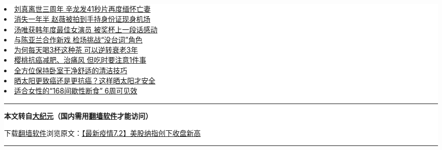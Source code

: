 <li><a href="https://github.com/19920513/djy/blob/master/gb/23/3/22/n13955990.md#1">刘真离世三周年 辛龙发41秒片再度缅怀亡妻</a></li>
<li><a href="https://github.com/19920513/djy/blob/master/gb/23/3/21/n13955475.md#1">消失一年半 赵薇被拍到手持身份证现身机场</a></li>
<li><a href="https://github.com/19920513/djy/blob/master/gb/23/3/20/n13954682.md#1">汤唯获韩年度最佳女演员 被奖杯上一段话感动</a></li>
<li><a href="https://github.com/19920513/djy/blob/master/gb/23/3/21/n13954943.md#1">与陈亚兰合作新戏 检场挑战“没台词”角色</a></li>
<li><a href="https://github.com/19920513/djy/blob/master/gb/23/3/11/n13948030.md#1">为何每天喝3杯这种茶 可以逆转衰老3年</a></li>
<li><a href="https://github.com/19920513/djy/blob/master/gb/23/3/20/n13954459.md#1">樱桃抗癌减肥、治痛风  但吃时要注意1件事</a></li>
<li><a href="https://github.com/19920513/djy/blob/master/gb/23/3/20/n13954551.md#1">全方位保持卧室干净舒适的清洁技巧</a></li>
<li><a href="https://github.com/19920513/djy/blob/master/gb/23/3/22/n13955685.md#1">晒太阳更致癌还是更抗癌？这样晒太阳才安全</a></li>
<li><a href="https://github.com/19920513/djy/blob/master/gb/23/3/2/n13941432.md#1">适合女性的“168间歇性断食” 6周可见效</a></li>
<hr>

<strong>本文转自<a href="https://www.epochtimes.com">大纪元</a>（国内需用<a href="https://github.com/19920513/www/blob/master/README.md#8">翻墙软件</a>才能访问）</strong><p>下载<a href="https://github.com/19920513/www/blob/master/README.md#8">翻墙软件</a>浏览原文：<a href="https://www.epochtimes.com/gb/20/7/1/n12225896.htm">【最新疫情7.2】美股纳指创下收盘新高</a></p><hr>
